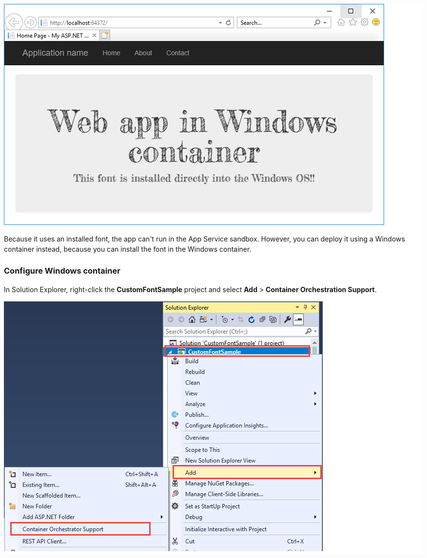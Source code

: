 ![New ASP.NET Project dialog box](media/app-service-web-tutorial-windows-containers-custom-fonts/local-app-in-browser.png)

Because it uses an installed font, the app can't run in the App Service sandbox. However, you can deploy it using a Windows container instead, because you can install the font in the Windows container.

### Configure Windows container

In Solution Explorer, right-click the **CustomFontSample** project and select **Add** > **Container Orchestration Support**.

![New ASP.NET Project dialog box](media/app-service-web-tutorial-windows-containers-custom-fonts/enable-container-orchestration.png)
